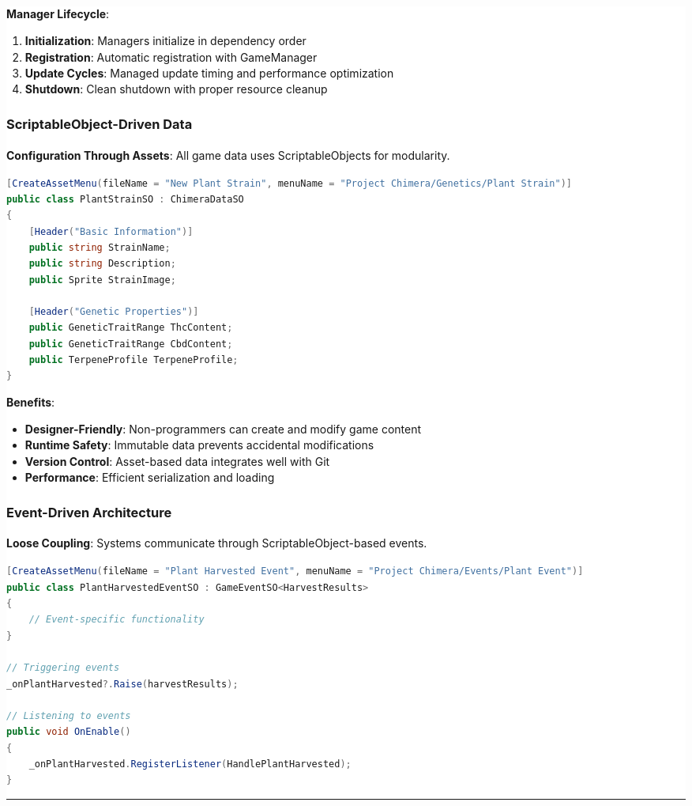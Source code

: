 **Manager Lifecycle**:
1. **Initialization**: Managers initialize in dependency order
2. **Registration**: Automatic registration with GameManager
3. **Update Cycles**: Managed update timing and performance optimization
4. **Shutdown**: Clean shutdown with proper resource cleanup

### ScriptableObject-Driven Data
**Configuration Through Assets**: All game data uses ScriptableObjects for modularity.

```csharp
[CreateAssetMenu(fileName = "New Plant Strain", menuName = "Project Chimera/Genetics/Plant Strain")]
public class PlantStrainSO : ChimeraDataSO
{
    [Header("Basic Information")]
    public string StrainName;
    public string Description;
    public Sprite StrainImage;
    
    [Header("Genetic Properties")]
    public GeneticTraitRange ThcContent;
    public GeneticTraitRange CbdContent;
    public TerpeneProfile TerpeneProfile;
}
```

**Benefits**:
- **Designer-Friendly**: Non-programmers can create and modify game content
- **Runtime Safety**: Immutable data prevents accidental modifications
- **Version Control**: Asset-based data integrates well with Git
- **Performance**: Efficient serialization and loading

### Event-Driven Architecture
**Loose Coupling**: Systems communicate through ScriptableObject-based events.

```csharp
[CreateAssetMenu(fileName = "Plant Harvested Event", menuName = "Project Chimera/Events/Plant Event")]
public class PlantHarvestedEventSO : GameEventSO<HarvestResults>
{
    // Event-specific functionality
}

// Triggering events
_onPlantHarvested?.Raise(harvestResults);

// Listening to events
public void OnEnable()
{
    _onPlantHarvested.RegisterListener(HandlePlantHarvested);
}
```

---